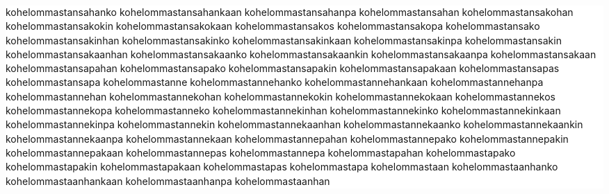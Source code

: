 kohelommastansahanko
kohelommastansahankaan
kohelommastansahanpa
kohelommastansahan
kohelommastansakohan
kohelommastansakokin
kohelommastansakokaan
kohelommastansakos
kohelommastansakopa
kohelommastansako
kohelommastansakinhan
kohelommastansakinko
kohelommastansakinkaan
kohelommastansakinpa
kohelommastansakin
kohelommastansakaanhan
kohelommastansakaanko
kohelommastansakaankin
kohelommastansakaanpa
kohelommastansakaan
kohelommastansapahan
kohelommastansapako
kohelommastansapakin
kohelommastansapakaan
kohelommastansapas
kohelommastansapa
kohelommastanne
kohelommastannehanko
kohelommastannehankaan
kohelommastannehanpa
kohelommastannehan
kohelommastannekohan
kohelommastannekokin
kohelommastannekokaan
kohelommastannekos
kohelommastannekopa
kohelommastanneko
kohelommastannekinhan
kohelommastannekinko
kohelommastannekinkaan
kohelommastannekinpa
kohelommastannekin
kohelommastannekaanhan
kohelommastannekaanko
kohelommastannekaankin
kohelommastannekaanpa
kohelommastannekaan
kohelommastannepahan
kohelommastannepako
kohelommastannepakin
kohelommastannepakaan
kohelommastannepas
kohelommastannepa
kohelommastapahan
kohelommastapako
kohelommastapakin
kohelommastapakaan
kohelommastapas
kohelommastapa
kohelommastaan
kohelommastaanhanko
kohelommastaanhankaan
kohelommastaanhanpa
kohelommastaanhan